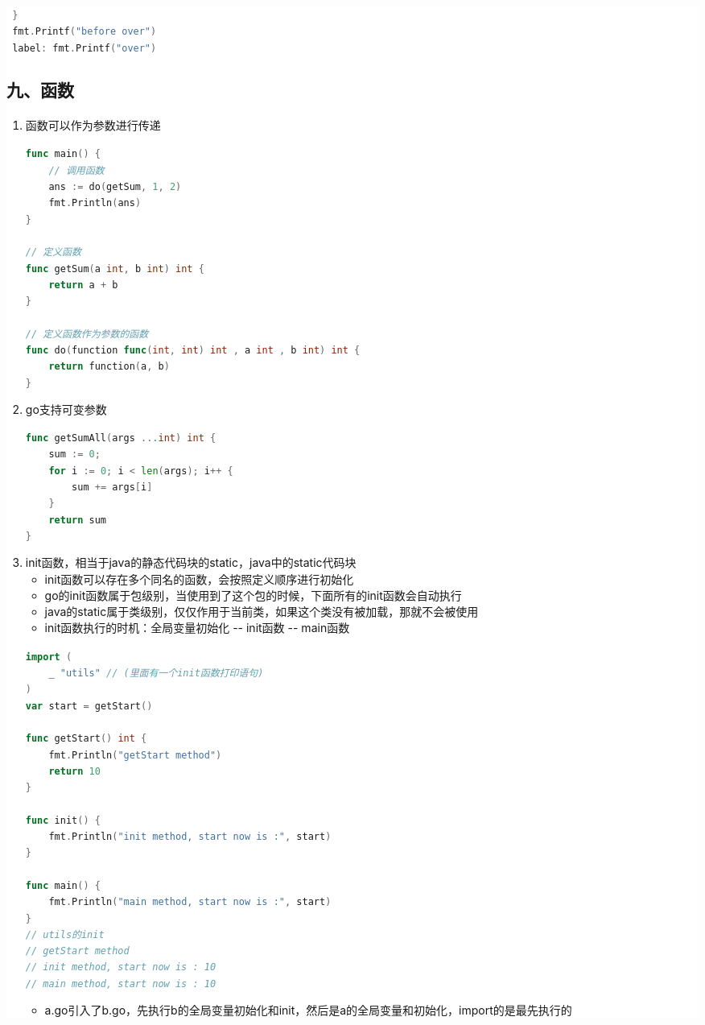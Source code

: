    ```go
	}
	fmt.Printf("before over")
    label: fmt.Printf("over")
   ```

## 九、函数
1. 函数可以作为参数进行传递
   ```go
   func main() {
       // 调用函数
       ans := do(getSum, 1, 2)
       fmt.Println(ans)
   }

   // 定义函数
   func getSum(a int, b int) int {
       return a + b
   }

   // 定义函数作为参数的函数
   func do(function func(int, int) int , a int , b int) int {
       return function(a, b)
   }
   ```
2. go支持可变参数
   ```go
   func getSumAll(args ...int) int {
	   sum := 0;
	   for i := 0; i < len(args); i++ {
		   sum += args[i]
	   }
	   return sum
   }
   ```
3. init函数，相当于java的静态代码块的static，java中的static代码块
   - init函数可以存在多个同名的函数，会按照定义顺序进行初始化
   - go的init函数属于包级别，当使用到了这个包的时候，下面所有的init函数会自动执行
   - java的static属于类级别，仅仅作用于当前类，如果这个类没有被加载，那就不会被使用
   - init函数执行的时机：全局变量初始化 -- init函数 -- main函数
   ```go
   import (
       _ "utils" // (里面有一个init函数打印语句)
   )
   var start = getStart()

   func getStart() int {
	   fmt.Println("getStart method")
	   return 10
   }

   func init() {
       fmt.Println("init method, start now is :", start)
   }

   func main() {
       fmt.Println("main method, start now is :", start)
   }
   // utils的init
   // getStart method
   // init method, start now is : 10
   // main method, start now is : 10
   ```
   - a.go引入了b.go，先执行b的全局变量初始化和init，然后是a的全局变量和初始化，import的是最先执行的